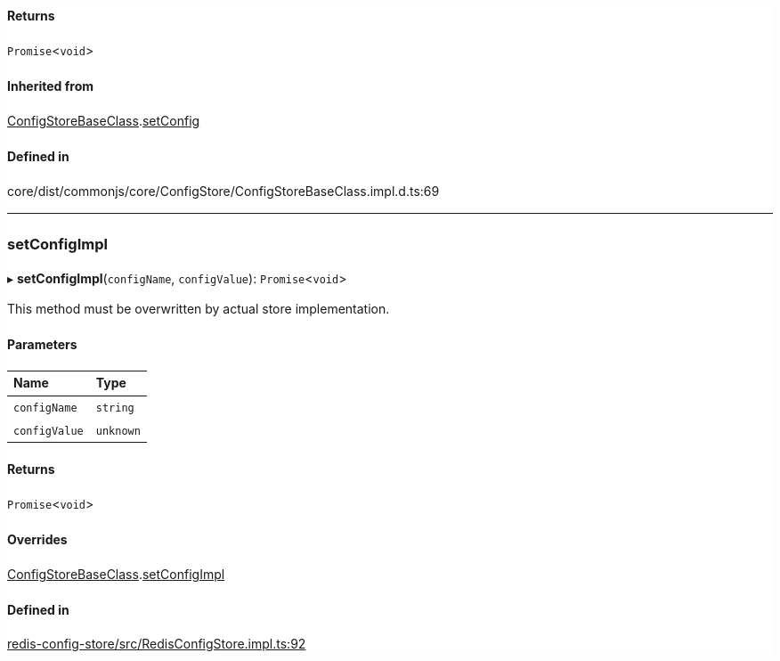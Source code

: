 #### Returns

`Promise`\<`void`\>

#### Inherited from

[ConfigStoreBaseClass](purista_core.ConfigStoreBaseClass.md).[setConfig](purista_core.ConfigStoreBaseClass.md#setconfig)

#### Defined in

core/dist/commonjs/core/ConfigStore/ConfigStoreBaseClass.impl.d.ts:69

___

### setConfigImpl

▸ **setConfigImpl**(`configName`, `configValue`): `Promise`\<`void`\>

This method must be overwritten by actual store implementation.

#### Parameters

| Name | Type |
| :------ | :------ |
| `configName` | `string` |
| `configValue` | `unknown` |

#### Returns

`Promise`\<`void`\>

#### Overrides

[ConfigStoreBaseClass](purista_core.ConfigStoreBaseClass.md).[setConfigImpl](purista_core.ConfigStoreBaseClass.md#setconfigimpl)

#### Defined in

[redis-config-store/src/RedisConfigStore.impl.ts:92](https://github.com/sebastianwessel/purista/blob/master/packages/redis-config-store/src/RedisConfigStore.impl.ts#L92)
